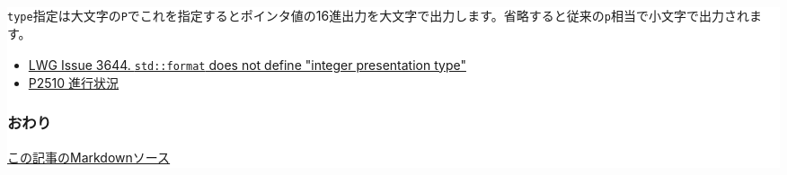 `type`指定は大文字の`P`でこれを指定するとポインタ値の16進出力を大文字で出力します。省略すると従来の`p`相当で小文字で出力されます。

- [LWG Issue 3644. `std::format` does not define "integer presentation type"](https://cplusplus.github.io/LWG/issue3644)
- [P2510 進行状況](https://github.com/cplusplus/papers/issues/1165)

### おわり

[この記事のMarkdownソース](https://github.com/onihusube/blog/blob/master/2022/20220110_wg21_paper_202112.md)
